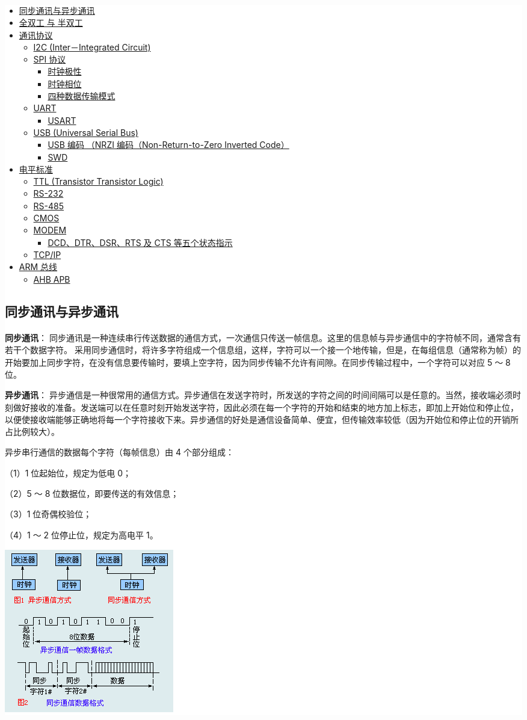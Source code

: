 - [同步通讯与异步通讯](#同步通讯与异步通讯)
- [全双工 与 半双工](#全双工-与-半双工)
- [通讯协议](#通讯协议)
  - [I2C (Inter－Integrated Circuit)](#i2c-interintegrated-circuit)
  - [SPI 协议](#spi-协议)
    - [时钟极性](#时钟极性)
    - [时钟相位](#时钟相位)
    - [四种数据传输模式](#四种数据传输模式)
  - [UART](#uart)
    - [USART](#usart)
  - [USB (Universal Serial Bus)](#usb-universal-serial-bus)
    - [USB 编码 （NRZI 编码（Non-Return-to-Zero Inverted Code）](#usb-编码-nrzi-编码non-return-to-zero-inverted-code)
    - [SWD](#swd)
- [电平标准](#电平标准)
    - [TTL (Transistor Transistor Logic)](#ttl-transistor-transistor-logic)
    - [RS-232](#rs-232)
    - [RS-485](#rs-485)
    - [CMOS](#cmos)
  - [MODEM](#modem)
    - [DCD、DTR、DSR、RTS 及 CTS 等五个状态指示](#dcddtrdsrrts-及-cts-等五个状态指示)
  - [TCP/IP](#tcpip)
- [ARM 总线](#arm-总线)
  - [AHB APB](#ahb-apb)

## 同步通讯与异步通讯

**同步通讯**：
同步通讯是一种连续串行传送数据的通信方式，一次通信只传送一帧信息。这里的信息帧与异步通信中的字符帧不同，通常含有若干个数据字符。
采用同步通信时，将许多字符组成一个信息组，这样，字符可以一个接一个地传输，但是，在每组信息（通常称为帧）的开始要加上同步字符，在没有信息要传输时，要填上空字符，因为同步传输不允许有间隙。在同步传输过程中，一个字符可以对应 5 ～ 8 位。

**异步通讯**：
异步通信是一种很常用的通信方式。异步通信在发送字符时，所发送的字符之间的时间间隔可以是任意的。当然，接收端必须时刻做好接收的准备。发送端可以在任意时刻开始发送字符，因此必须在每一个字符的开始和结束的地方加上标志，即加上开始位和停止位，以便使接收端能够正确地将每一个字符接收下来。异步通信的好处是通信设备简单、便宜，但传输效率较低（因为开始位和停止位的开销所占比例较大）。

异步串行通信的数据每个字符（每帧信息）由 4 个部分组成：

（1）1 位起始位，规定为低电 0；

（2）5 ～ 8 位数据位，即要传送的有效信息；

（3）1 位奇偶校验位；

（4）1 ～ 2 位停止位，规定为高电平 1。

![](src/img/同步通讯和异步通讯区别.png)
